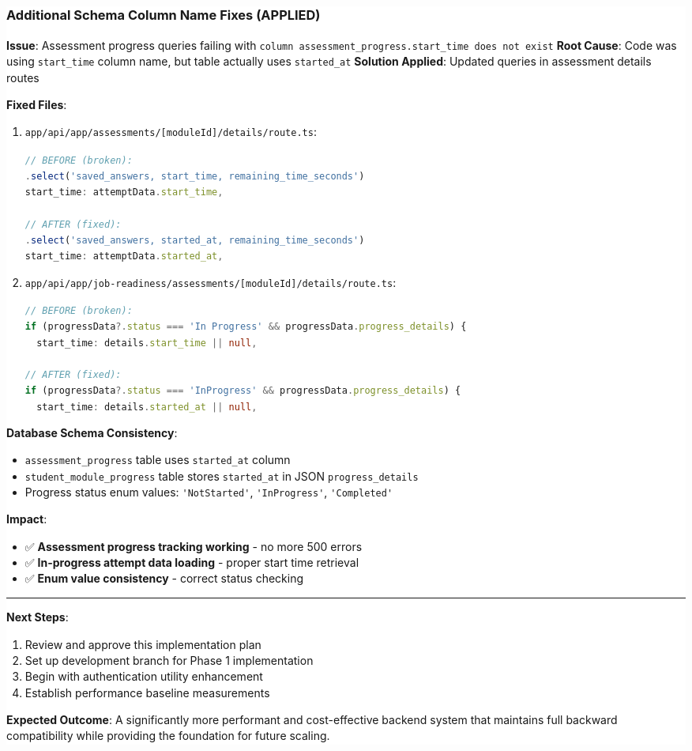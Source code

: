 ### **Additional Schema Column Name Fixes (APPLIED)**
**Issue**: Assessment progress queries failing with `column assessment_progress.start_time does not exist`
**Root Cause**: Code was using `start_time` column name, but table actually uses `started_at`
**Solution Applied**: Updated queries in assessment details routes

**Fixed Files**:
1. `app/api/app/assessments/[moduleId]/details/route.ts`:
   ```typescript
   // BEFORE (broken):
   .select('saved_answers, start_time, remaining_time_seconds')
   start_time: attemptData.start_time,
   
   // AFTER (fixed):
   .select('saved_answers, started_at, remaining_time_seconds')
   start_time: attemptData.started_at,
   ```

2. `app/api/app/job-readiness/assessments/[moduleId]/details/route.ts`:
   ```typescript
   // BEFORE (broken):
   if (progressData?.status === 'In Progress' && progressData.progress_details) {
     start_time: details.start_time || null,
   
   // AFTER (fixed):
   if (progressData?.status === 'InProgress' && progressData.progress_details) {
     start_time: details.started_at || null,
   ```

**Database Schema Consistency**:
- `assessment_progress` table uses `started_at` column
- `student_module_progress` table stores `started_at` in JSON `progress_details`
- Progress status enum values: `'NotStarted'`, `'InProgress'`, `'Completed'`

**Impact**:
- ✅ **Assessment progress tracking working** - no more 500 errors
- ✅ **In-progress attempt data loading** - proper start time retrieval
- ✅ **Enum value consistency** - correct status checking

---

**Next Steps**: 
1. Review and approve this implementation plan
2. Set up development branch for Phase 1 implementation
3. Begin with authentication utility enhancement
4. Establish performance baseline measurements

**Expected Outcome**: A significantly more performant and cost-effective backend system that maintains full backward compatibility while providing the foundation for future scaling. 